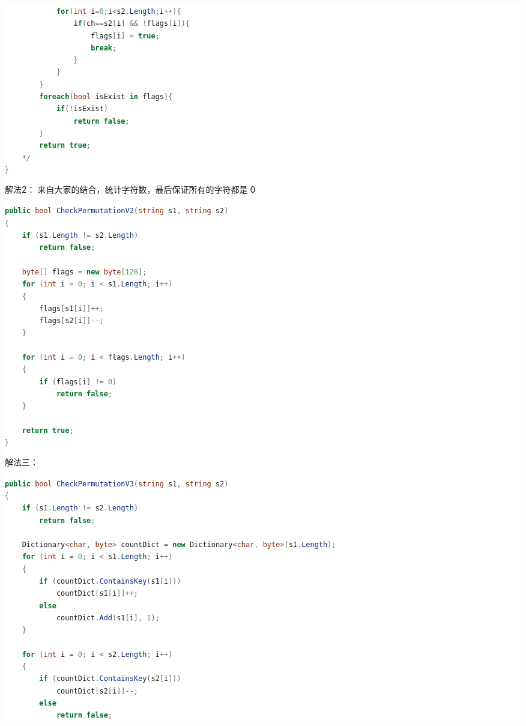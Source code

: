 ```C#
            for(int i=0;i<s2.Length;i++){
                if(ch==s2[i] && !flags[i]){
                    flags[i] = true;
                    break;
                }                    
            }
        }
        foreach(bool isExist in flags){
            if(!isExist)
                return false;
        }
        return true;
    */
}
```

解法2：
来自大家的结合，统计字符数，最后保证所有的字符都是 0

```C#
public bool CheckPermutationV2(string s1, string s2)
{
    if (s1.Length != s2.Length)
        return false;

    byte[] flags = new byte[128];
    for (int i = 0; i < s1.Length; i++)
    {
        flags[s1[i]]++;
        flags[s2[i]]--;
    }

    for (int i = 0; i < flags.Length; i++)
    {
        if (flags[i] != 0)
            return false;
    }

    return true;
}
```

解法三：

```C#
public bool CheckPermutationV3(string s1, string s2)
{
    if (s1.Length != s2.Length)
        return false;

    Dictionary<char, byte> countDict = new Dictionary<char, byte>(s1.Length);
    for (int i = 0; i < s1.Length; i++)
    {
        if (countDict.ContainsKey(s1[i]))
            countDict[s1[i]]++;
        else
            countDict.Add(s1[i], 1);  
    }

    for (int i = 0; i < s2.Length; i++)
    {
        if (countDict.ContainsKey(s2[i]))
            countDict[s2[i]]--;
        else
            return false;
```